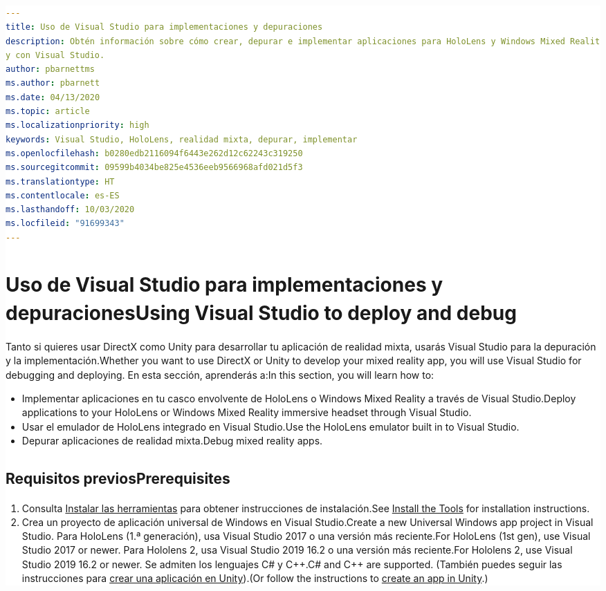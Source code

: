 ```yaml
---
title: Uso de Visual Studio para implementaciones y depuraciones
description: Obtén información sobre cómo crear, depurar e implementar aplicaciones para HoloLens y Windows Mixed Reality con Visual Studio.
author: pbarnettms
ms.author: pbarnett
ms.date: 04/13/2020
ms.topic: article
ms.localizationpriority: high
keywords: Visual Studio, HoloLens, realidad mixta, depurar, implementar
ms.openlocfilehash: b0280edb2116094f6443e262d12c62243c319250
ms.sourcegitcommit: 09599b4034be825e4536eeb9566968afd021d5f3
ms.translationtype: HT
ms.contentlocale: es-ES
ms.lasthandoff: 10/03/2020
ms.locfileid: "91699343"
---
```

# <a name="using-visual-studio-to-deploy-and-debug"></a><span data-ttu-id="e5dcf-104">Uso de Visual Studio para implementaciones y depuraciones</span><span class="sxs-lookup"><span data-stu-id="e5dcf-104">Using Visual Studio to deploy and debug</span></span>

<span data-ttu-id="e5dcf-105">Tanto si quieres usar DirectX como Unity para desarrollar tu aplicación de realidad mixta, usarás Visual Studio para la depuración y la implementación.</span><span class="sxs-lookup"><span data-stu-id="e5dcf-105">Whether you want to use DirectX or Unity to develop your mixed reality app, you will use Visual Studio for debugging and deploying.</span></span> <span data-ttu-id="e5dcf-106">En esta sección, aprenderás a:</span><span class="sxs-lookup"><span data-stu-id="e5dcf-106">In this section, you will learn how to:</span></span>
* <span data-ttu-id="e5dcf-107">Implementar aplicaciones en tu casco envolvente de HoloLens o Windows Mixed Reality a través de Visual Studio.</span><span class="sxs-lookup"><span data-stu-id="e5dcf-107">Deploy applications to your HoloLens or Windows Mixed Reality immersive headset through Visual Studio.</span></span>
* <span data-ttu-id="e5dcf-108">Usar el emulador de HoloLens integrado en Visual Studio.</span><span class="sxs-lookup"><span data-stu-id="e5dcf-108">Use the HoloLens emulator built in to Visual Studio.</span></span>
* <span data-ttu-id="e5dcf-109">Depurar aplicaciones de realidad mixta.</span><span class="sxs-lookup"><span data-stu-id="e5dcf-109">Debug mixed reality apps.</span></span>

## <a name="prerequisites"></a><span data-ttu-id="e5dcf-110">Requisitos previos</span><span class="sxs-lookup"><span data-stu-id="e5dcf-110">Prerequisites</span></span>
1. <span data-ttu-id="e5dcf-111">Consulta [Instalar las herramientas](../../develop/install-the-tools.md) para obtener instrucciones de instalación.</span><span class="sxs-lookup"><span data-stu-id="e5dcf-111">See [Install the Tools](../../develop/install-the-tools.md) for installation instructions.</span></span>
2. <span data-ttu-id="e5dcf-112">Crea un proyecto de aplicación universal de Windows en Visual Studio.</span><span class="sxs-lookup"><span data-stu-id="e5dcf-112">Create a new Universal Windows app project in Visual Studio.</span></span>  <span data-ttu-id="e5dcf-113">Para HoloLens (1.ª generación), usa Visual Studio 2017 o una versión más reciente.</span><span class="sxs-lookup"><span data-stu-id="e5dcf-113">For HoloLens (1st gen), use Visual Studio 2017 or newer.</span></span>  <span data-ttu-id="e5dcf-114">Para Hololens 2, usa Visual Studio 2019 16.2 o una versión más reciente.</span><span class="sxs-lookup"><span data-stu-id="e5dcf-114">For Hololens 2, use Visual Studio 2019 16.2 or newer.</span></span> <span data-ttu-id="e5dcf-115">Se admiten los lenguajes C# y C++.</span><span class="sxs-lookup"><span data-stu-id="e5dcf-115">C# and C++ are supported.</span></span> <span data-ttu-id="e5dcf-116">(También puedes seguir las instrucciones para [crear una aplicación en Unity](../../develop/unity/tutorials/holograms-100.md)).</span><span class="sxs-lookup"><span data-stu-id="e5dcf-116">(Or follow the instructions to [create an app in Unity](../../develop/unity/tutorials/holograms-100.md).)</span></span>
